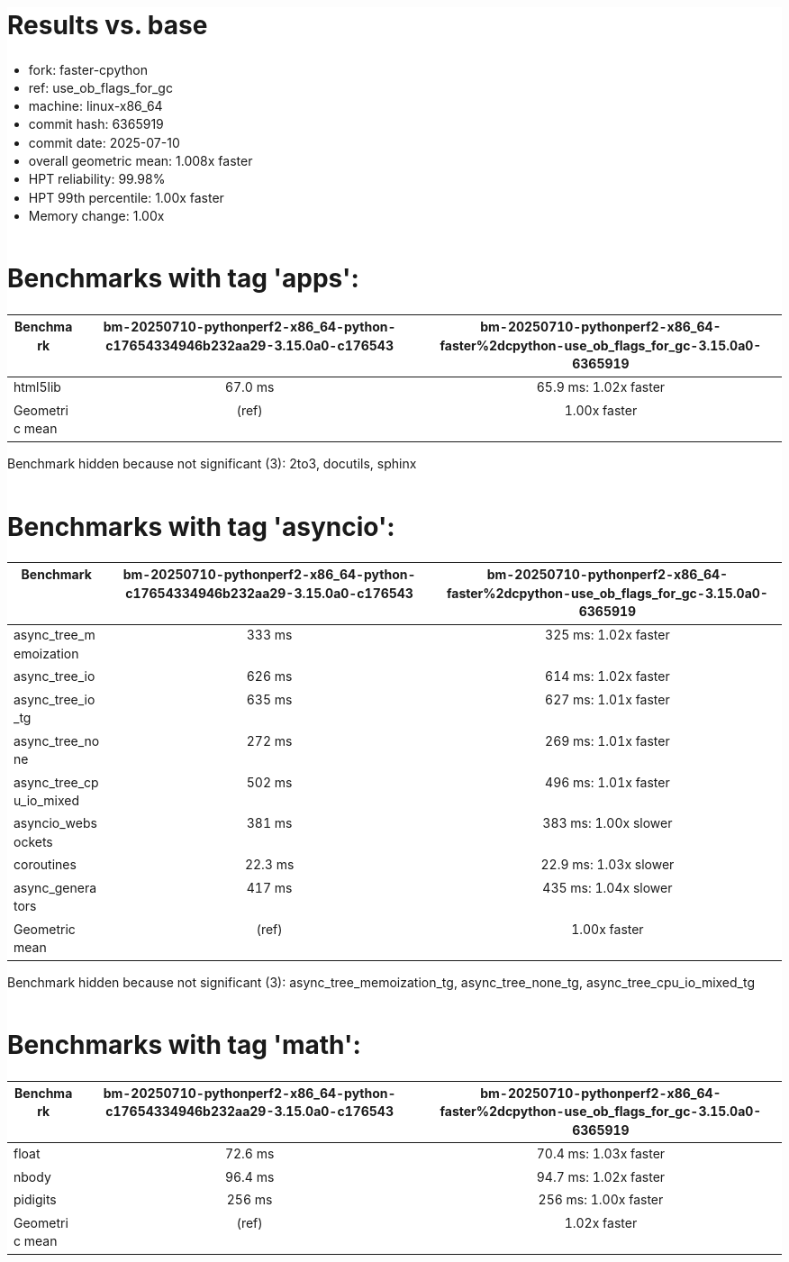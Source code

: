 # Results vs. base

- fork: faster-cpython
- ref: use_ob_flags_for_gc
- machine: linux-x86_64
- commit hash: 6365919
- commit date: 2025-07-10
- overall geometric mean: 1.008x faster
- HPT reliability: 99.98%
- HPT 99th percentile: 1.00x faster
- Memory change: 1.00x

Benchmarks with tag 'apps':
===========================

| Benchmark      | bm-20250710-pythonperf2-x86_64-python-c17654334946b232aa29-3.15.0a0-c176543 | bm-20250710-pythonperf2-x86_64-faster%2dcpython-use_ob_flags_for_gc-3.15.0a0-6365919 |
|----------------|:---------------------------------------------------------------------------:|:------------------------------------------------------------------------------------:|
| html5lib       | 67.0 ms                                                                     | 65.9 ms: 1.02x faster                                                                |
| Geometric mean | (ref)                                                                       | 1.00x faster                                                                         |

Benchmark hidden because not significant (3): 2to3, docutils, sphinx

Benchmarks with tag 'asyncio':
==============================

| Benchmark               | bm-20250710-pythonperf2-x86_64-python-c17654334946b232aa29-3.15.0a0-c176543 | bm-20250710-pythonperf2-x86_64-faster%2dcpython-use_ob_flags_for_gc-3.15.0a0-6365919 |
|-------------------------|:---------------------------------------------------------------------------:|:------------------------------------------------------------------------------------:|
| async_tree_memoization  | 333 ms                                                                      | 325 ms: 1.02x faster                                                                 |
| async_tree_io           | 626 ms                                                                      | 614 ms: 1.02x faster                                                                 |
| async_tree_io_tg        | 635 ms                                                                      | 627 ms: 1.01x faster                                                                 |
| async_tree_none         | 272 ms                                                                      | 269 ms: 1.01x faster                                                                 |
| async_tree_cpu_io_mixed | 502 ms                                                                      | 496 ms: 1.01x faster                                                                 |
| asyncio_websockets      | 381 ms                                                                      | 383 ms: 1.00x slower                                                                 |
| coroutines              | 22.3 ms                                                                     | 22.9 ms: 1.03x slower                                                                |
| async_generators        | 417 ms                                                                      | 435 ms: 1.04x slower                                                                 |
| Geometric mean          | (ref)                                                                       | 1.00x faster                                                                         |

Benchmark hidden because not significant (3): async_tree_memoization_tg, async_tree_none_tg, async_tree_cpu_io_mixed_tg

Benchmarks with tag 'math':
===========================

| Benchmark      | bm-20250710-pythonperf2-x86_64-python-c17654334946b232aa29-3.15.0a0-c176543 | bm-20250710-pythonperf2-x86_64-faster%2dcpython-use_ob_flags_for_gc-3.15.0a0-6365919 |
|----------------|:---------------------------------------------------------------------------:|:------------------------------------------------------------------------------------:|
| float          | 72.6 ms                                                                     | 70.4 ms: 1.03x faster                                                                |
| nbody          | 96.4 ms                                                                     | 94.7 ms: 1.02x faster                                                                |
| pidigits       | 256 ms                                                                      | 256 ms: 1.00x faster                                                                 |
| Geometric mean | (ref)                                                                       | 1.02x faster                                                                         |

